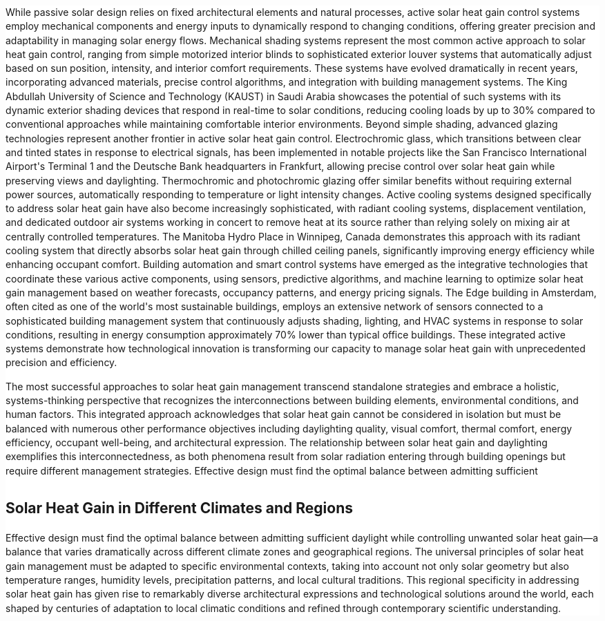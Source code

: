 While passive solar design relies on fixed architectural elements and natural processes, active solar heat gain control systems employ mechanical components and energy inputs to dynamically respond to changing conditions, offering greater precision and adaptability in managing solar energy flows. Mechanical shading systems represent the most common active approach to solar heat gain control, ranging from simple motorized interior blinds to sophisticated exterior louver systems that automatically adjust based on sun position, intensity, and interior comfort requirements. These systems have evolved dramatically in recent years, incorporating advanced materials, precise control algorithms, and integration with building management systems. The King Abdullah University of Science and Technology (KAUST) in Saudi Arabia showcases the potential of such systems with its dynamic exterior shading devices that respond in real-time to solar conditions, reducing cooling loads by up to 30% compared to conventional approaches while maintaining comfortable interior environments. Beyond simple shading, advanced glazing technologies represent another frontier in active solar heat gain control. Electrochromic glass, which transitions between clear and tinted states in response to electrical signals, has been implemented in notable projects like the San Francisco International Airport's Terminal 1 and the Deutsche Bank headquarters in Frankfurt, allowing precise control over solar heat gain while preserving views and daylighting. Thermochromic and photochromic glazing offer similar benefits without requiring external power sources, automatically responding to temperature or light intensity changes. Active cooling systems designed specifically to address solar heat gain have also become increasingly sophisticated, with radiant cooling systems, displacement ventilation, and dedicated outdoor air systems working in concert to remove heat at its source rather than relying solely on mixing air at centrally controlled temperatures. The Manitoba Hydro Place in Winnipeg, Canada demonstrates this approach with its radiant cooling system that directly absorbs solar heat gain through chilled ceiling panels, significantly improving energy efficiency while enhancing occupant comfort. Building automation and smart control systems have emerged as the integrative technologies that coordinate these various active components, using sensors, predictive algorithms, and machine learning to optimize solar heat gain management based on weather forecasts, occupancy patterns, and energy pricing signals. The Edge building in Amsterdam, often cited as one of the world's most sustainable buildings, employs an extensive network of sensors connected to a sophisticated building management system that continuously adjusts shading, lighting, and HVAC systems in response to solar conditions, resulting in energy consumption approximately 70% lower than typical office buildings. These integrated active systems demonstrate how technological innovation is transforming our capacity to manage solar heat gain with unprecedented precision and efficiency.

The most successful approaches to solar heat gain management transcend standalone strategies and embrace a holistic, systems-thinking perspective that recognizes the interconnections between building elements, environmental conditions, and human factors. This integrated approach acknowledges that solar heat gain cannot be considered in isolation but must be balanced with numerous other performance objectives including daylighting quality, visual comfort, thermal comfort, energy efficiency, occupant well-being, and architectural expression. The relationship between solar heat gain and daylighting exemplifies this interconnectedness, as both phenomena result from solar radiation entering through building openings but require different management strategies. Effective design must find the optimal balance between admitting sufficient

## Solar Heat Gain in Different Climates and Regions

Effective design must find the optimal balance between admitting sufficient daylight while controlling unwanted solar heat gain—a balance that varies dramatically across different climate zones and geographical regions. The universal principles of solar heat gain management must be adapted to specific environmental contexts, taking into account not only solar geometry but also temperature ranges, humidity levels, precipitation patterns, and local cultural traditions. This regional specificity in addressing solar heat gain has given rise to remarkably diverse architectural expressions and technological solutions around the world, each shaped by centuries of adaptation to local climatic conditions and refined through contemporary scientific understanding.
